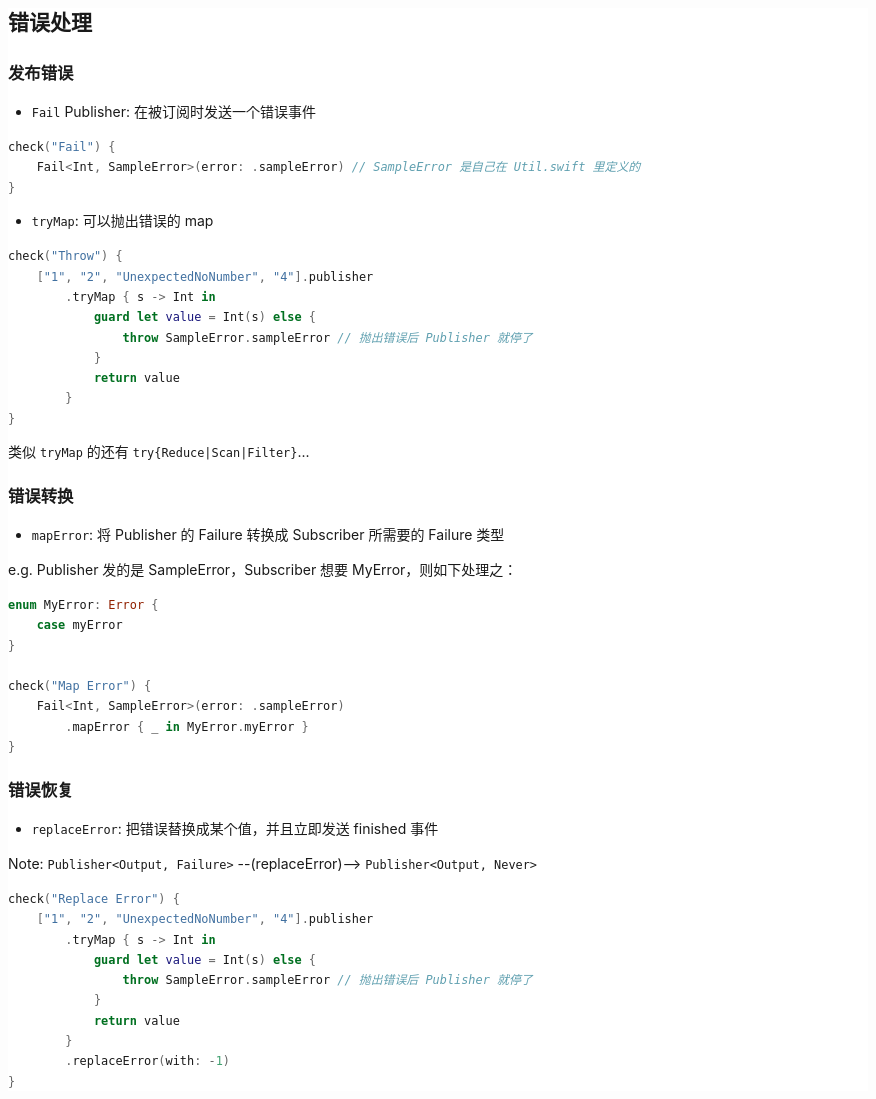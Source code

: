  ## 错误处理

 ### 发布错误

 - `Fail` Publisher: 在被订阅时发送一个错误事件

```swift
check("Fail") {
    Fail<Int, SampleError>(error: .sampleError) // SampleError 是自己在 Util.swift 里定义的
}
```

 - `tryMap`: 可以抛出错误的 map

```swift
check("Throw") {
    ["1", "2", "UnexpectedNoNumber", "4"].publisher
        .tryMap { s -> Int in
            guard let value = Int(s) else {
                throw SampleError.sampleError // 抛出错误后 Publisher 就停了
            }
            return value
        }
}
```

 类似 `tryMap` 的还有 `try{Reduce|Scan|Filter}`...


 ### 错误转换

 - `mapError`: 将 Publisher 的 Failure 转换成 Subscriber 所需要的 Failure 类型

 e.g. Publisher 发的是 SampleError，Subscriber 想要 MyError，则如下处理之：

```swift
enum MyError: Error {
    case myError
}

check("Map Error") {
    Fail<Int, SampleError>(error: .sampleError)
        .mapError { _ in MyError.myError }
}
```

 ### 错误恢复

 - `replaceError`: 把错误替换成某个值，并且立即发送 finished 事件

 Note: `Publisher<Output, Failure>` --(replaceError)--> `Publisher<Output, Never>`

```swift
check("Replace Error") {
    ["1", "2", "UnexpectedNoNumber", "4"].publisher
        .tryMap { s -> Int in
            guard let value = Int(s) else {
                throw SampleError.sampleError // 抛出错误后 Publisher 就停了
            }
            return value
        }
        .replaceError(with: -1)
}
```
